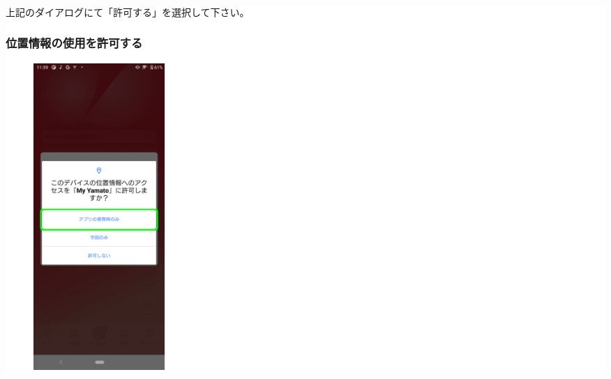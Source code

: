 上記のダイアログにて「許可する」を選択して下さい。

### 位置情報の使用を許可する

<figure><img src="../.gitbook/assets/permissions_22.png" alt="" width="188"><figcaption></figcaption></figure>
